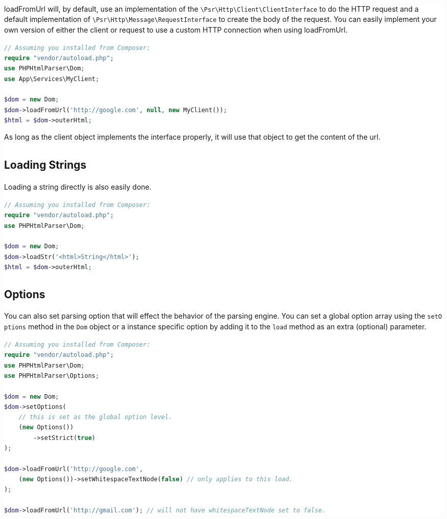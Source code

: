 loadFromUrl will, by default, use an implementation of the `\Psr\Http\Client\ClientInterface` to do the HTTP request and a default implementation of `\Psr\Http\Message\RequestInterface` to create the body of the request. You can easily implement your own version of either the client or request to use a custom HTTP connection when using loadFromUrl.

```php
// Assuming you installed from Composer:
require "vendor/autoload.php";
use PHPHtmlParser\Dom;
use App\Services\MyClient;

$dom = new Dom;
$dom->loadFromUrl('http://google.com', null, new MyClient());
$html = $dom->outerHtml;
```

As long as the client object implements the interface properly, it will use that object to get the content of the url.

Loading Strings
---------------

Loading a string directly is also easily done.

```php
// Assuming you installed from Composer:
require "vendor/autoload.php";
use PHPHtmlParser\Dom;

$dom = new Dom;
$dom->loadStr('<html>String</html>');
$html = $dom->outerHtml;
```

Options
-------

You can also set parsing option that will effect the behavior of the parsing engine. You can set a global option array using the `setOptions` method in the `Dom` object or a instance specific option by adding it to the `load` method as an extra (optional) parameter.

```php
// Assuming you installed from Composer:
require "vendor/autoload.php";
use PHPHtmlParser\Dom;
use PHPHtmlParser\Options;

$dom = new Dom;
$dom->setOptions(
    // this is set as the global option level.
    (new Options())
        ->setStrict(true)
);

$dom->loadFromUrl('http://google.com', 
    (new Options())->setWhitespaceTextNode(false) // only applies to this load.
);

$dom->loadFromUrl('http://gmail.com'); // will not have whitespaceTextNode set to false.
```
